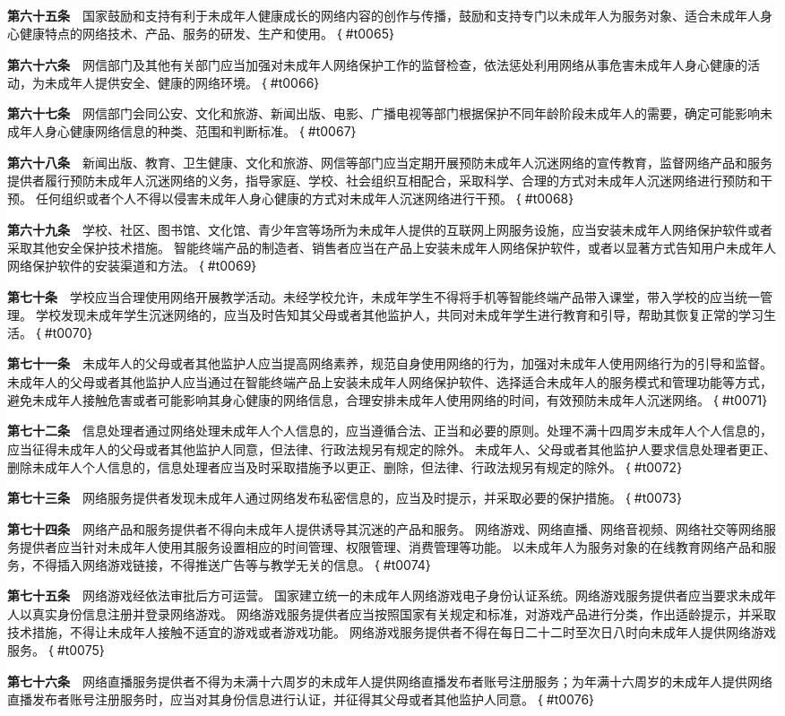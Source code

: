 
**第六十五条**　国家鼓励和支持有利于未成年人健康成长的网络内容的创作与传播，鼓励和支持专门以未成年人为服务对象、适合未成年人身心健康特点的网络技术、产品、服务的研发、生产和使用。
{ #t0065}


**第六十六条**　网信部门及其他有关部门应当加强对未成年人网络保护工作的监督检查，依法惩处利用网络从事危害未成年人身心健康的活动，为未成年人提供安全、健康的网络环境。
{ #t0066}


**第六十七条**　网信部门会同公安、文化和旅游、新闻出版、电影、广播电视等部门根据保护不同年龄阶段未成年人的需要，确定可能影响未成年人身心健康网络信息的种类、范围和判断标准。
{ #t0067}


**第六十八条**　新闻出版、教育、卫生健康、文化和旅游、网信等部门应当定期开展预防未成年人沉迷网络的宣传教育，监督网络产品和服务提供者履行预防未成年人沉迷网络的义务，指导家庭、学校、社会组织互相配合，采取科学、合理的方式对未成年人沉迷网络进行预防和干预。
任何组织或者个人不得以侵害未成年人身心健康的方式对未成年人沉迷网络进行干预。
{ #t0068}


**第六十九条**　学校、社区、图书馆、文化馆、青少年宫等场所为未成年人提供的互联网上网服务设施，应当安装未成年人网络保护软件或者采取其他安全保护技术措施。
智能终端产品的制造者、销售者应当在产品上安装未成年人网络保护软件，或者以显著方式告知用户未成年人网络保护软件的安装渠道和方法。
{ #t0069}


**第七十条**　学校应当合理使用网络开展教学活动。未经学校允许，未成年学生不得将手机等智能终端产品带入课堂，带入学校的应当统一管理。
学校发现未成年学生沉迷网络的，应当及时告知其父母或者其他监护人，共同对未成年学生进行教育和引导，帮助其恢复正常的学习生活。
{ #t0070}


**第七十一条**　未成年人的父母或者其他监护人应当提高网络素养，规范自身使用网络的行为，加强对未成年人使用网络行为的引导和监督。
未成年人的父母或者其他监护人应当通过在智能终端产品上安装未成年人网络保护软件、选择适合未成年人的服务模式和管理功能等方式，避免未成年人接触危害或者可能影响其身心健康的网络信息，合理安排未成年人使用网络的时间，有效预防未成年人沉迷网络。
{ #t0071}


**第七十二条**　信息处理者通过网络处理未成年人个人信息的，应当遵循合法、正当和必要的原则。处理不满十四周岁未成年人个人信息的，应当征得未成年人的父母或者其他监护人同意，但法律、行政法规另有规定的除外。
未成年人、父母或者其他监护人要求信息处理者更正、删除未成年人个人信息的，信息处理者应当及时采取措施予以更正、删除，但法律、行政法规另有规定的除外。
{ #t0072}


**第七十三条**　网络服务提供者发现未成年人通过网络发布私密信息的，应当及时提示，并采取必要的保护措施。
{ #t0073}


**第七十四条**　网络产品和服务提供者不得向未成年人提供诱导其沉迷的产品和服务。
网络游戏、网络直播、网络音视频、网络社交等网络服务提供者应当针对未成年人使用其服务设置相应的时间管理、权限管理、消费管理等功能。
以未成年人为服务对象的在线教育网络产品和服务，不得插入网络游戏链接，不得推送广告等与教学无关的信息。
{ #t0074}


**第七十五条**　网络游戏经依法审批后方可运营。
国家建立统一的未成年人网络游戏电子身份认证系统。网络游戏服务提供者应当要求未成年人以真实身份信息注册并登录网络游戏。
网络游戏服务提供者应当按照国家有关规定和标准，对游戏产品进行分类，作出适龄提示，并采取技术措施，不得让未成年人接触不适宜的游戏或者游戏功能。
网络游戏服务提供者不得在每日二十二时至次日八时向未成年人提供网络游戏服务。
{ #t0075}


**第七十六条**　网络直播服务提供者不得为未满十六周岁的未成年人提供网络直播发布者账号注册服务；为年满十六周岁的未成年人提供网络直播发布者账号注册服务时，应当对其身份信息进行认证，并征得其父母或者其他监护人同意。
{ #t0076}

